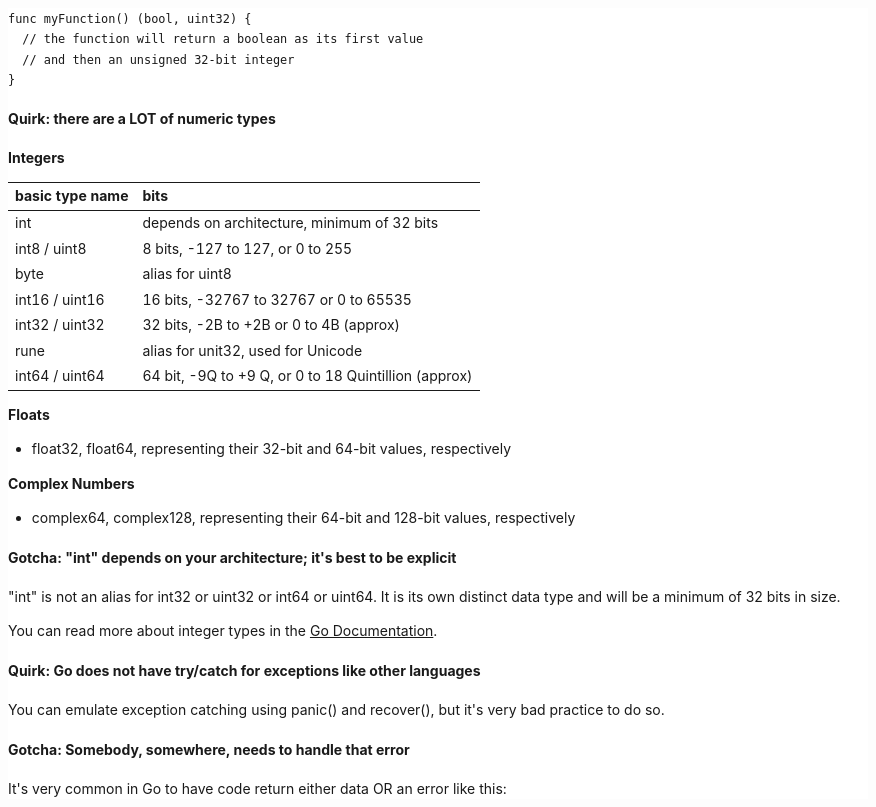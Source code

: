 ```text
func myFunction() (bool, uint32) {
  // the function will return a boolean as its first value
  // and then an unsigned 32-bit integer
}
```



#### Quirk: there are a LOT of numeric types

**Integers**

| basic type name | bits |
| :--- | :--- |
| int | depends on architecture, minimum of 32 bits |
| int8 / uint8 | 8 bits, -127 to 127, or 0 to 255 |
| byte | alias for uint8 |
| int16 / uint16 | 16 bits, -32767 to 32767 or 0 to 65535 |
| int32 / uint32 | 32 bits, -2B to +2B or 0 to 4B \(approx\) |
| rune | alias for unit32, used for Unicode |
| int64 / uint64 | 64 bit, -9Q to +9 Q, or 0 to 18 Quintillion \(approx\) |

**Floats**

* float32, float64, representing their 32-bit and 64-bit values, respectively

**Complex Numbers**

* complex64, complex128, representing their 64-bit and 128-bit values, respectively

#### Gotcha: "int" depends on your architecture; it's best to be explicit

"int" is not an alias for int32 or uint32 or int64 or uint64. It is its own distinct data type and will be a minimum of 32 bits in size.

You can read more about integer types in the [Go Documentation](https://golang.org/pkg/builtin/#int).



#### Quirk: Go does not have try/catch for exceptions like other languages

You can emulate exception catching using panic\(\) and recover\(\), but it's very bad practice to do so.



#### Gotcha: Somebody, somewhere, needs to handle that error

It's very common in Go to have code return either data OR an error like this:
